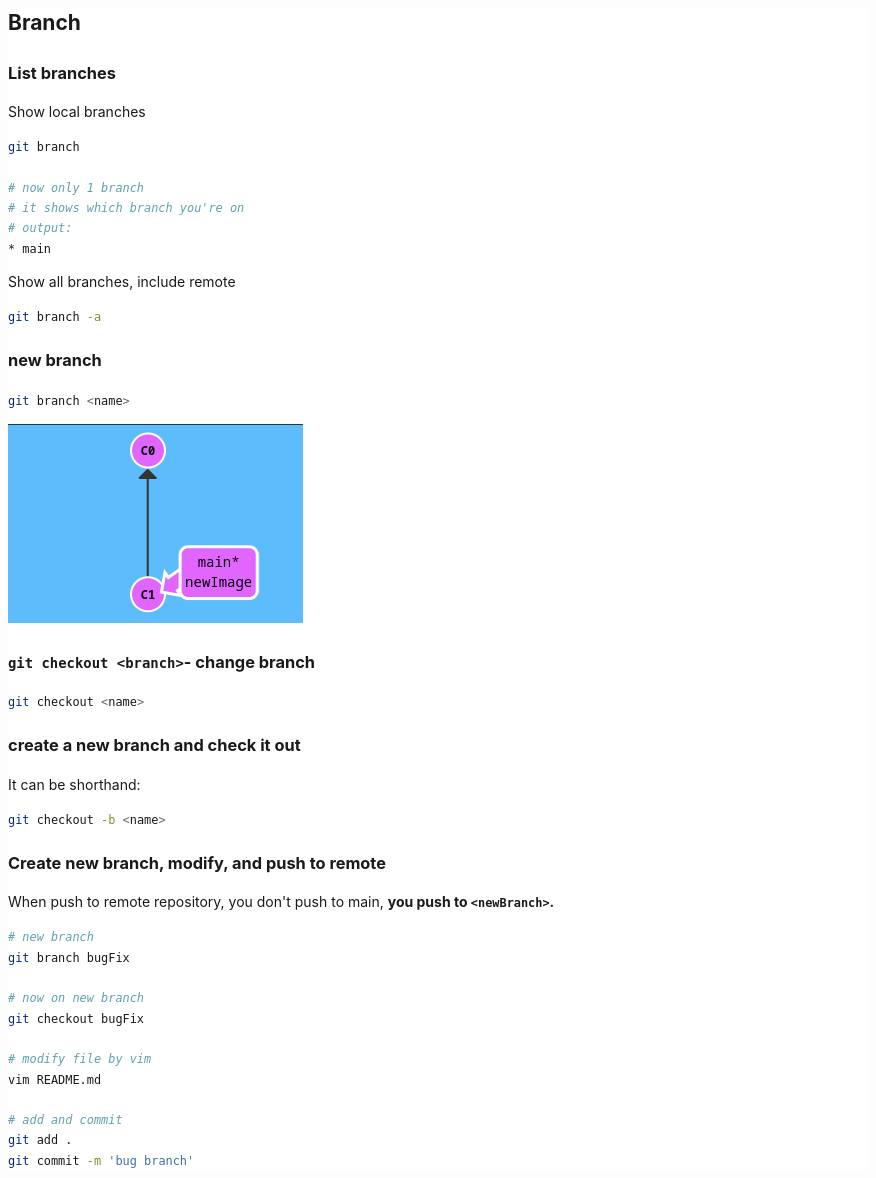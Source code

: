 ## Branch

### List branches

Show local branches
```bash
git branch

# now only 1 branch
# it shows which branch you're on
# output:
* main
```

Show all branches, include remote
```bash
git branch -a
```

### new branch 

```bash
git branch <name>
```
![branch new](./img/create-branch.png) 

### `git checkout <branch>`- change branch 

```bash
git checkout <name>
```

### create a new branch and check it out

It can be shorthand:
```bash
git checkout -b <name>
```

### Create new branch, modify, and push to remote

When push to remote repository, you don't push to main, **you push to `<newBranch>`.** 
```bash
# new branch
git branch bugFix

# now on new branch
git checkout bugFix

# modify file by vim
vim README.md

# add and commit
git add .
git commit -m 'bug branch'
```
